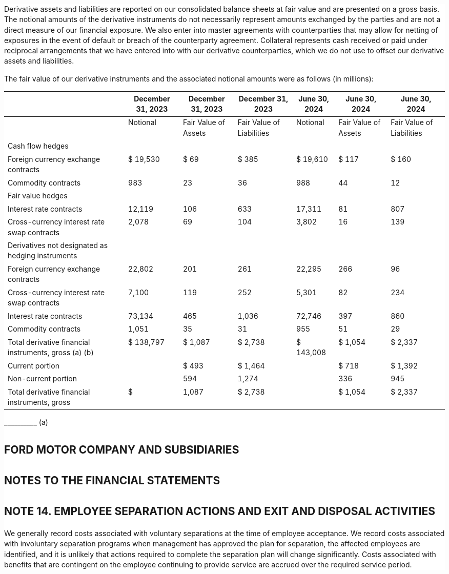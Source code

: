 Derivative assets and liabilities are reported on our consolidated balance sheets at fair value and are presented on a gross basis. The notional amounts of the derivative instruments do not necessarily represent amounts exchanged by the parties and are not a direct measure of our financial exposure. We also enter into master agreements with counterparties that may allow for netting of exposures in the event of default or breach of the counterparty agreement. Collateral represents cash received or paid under reciprocal arrangements that we have entered into with our derivative counterparties, which we do not use to offset our derivative assets and liabilities.

The fair value of our derivative instruments and the associated notional amounts were as follows (in millions):

| | December 31, 2023 | December 31, 2023 | December 31, 2023 | June 30, 2024 | June 30, 2024 | June 30, 2024 |
| --- | --- | --- | --- | --- | --- | --- |
| | Notional | Fair Value of Assets | Fair Value of Liabilities | Notional | Fair Value of Assets | Fair Value of Liabilities |
| Cash flow hedges | | | | | | |
| Foreign currency exchange contracts | $ 19,530 | $ 69 | $ 385 | $ 19,610 | $ 117 | $ 160 |
| Commodity contracts | 983 | 23 | 36 | 988 | 44 | 12 |
| Fair value hedges | | | | | | |
| Interest rate contracts | 12,119 | 106 | 633 | 17,311 | 81 | 807 |
| Cross-currency interest rate swap contracts | 2,078 | 69 | 104 | 3,802 | 16 | 139 |
| Derivatives not designated as hedging instruments | | | | | | |
| Foreign currency exchange contracts | 22,802 | 201 | 261 | 22,295 | 266 | 96 |
| Cross-currency interest rate swap contracts | 7,100 | 119 | 252 | 5,301 | 82 | 234 |
| Interest rate contracts | 73,134 | 465 | 1,036 | 72,746 | 397 | 860 |
| Commodity contracts | 1,051 | 35 | 31 | 955 | 51 | 29 |
| Total derivative financial instruments, gross (a) (b) | $ 138,797 | $ 1,087 | $ 2,738 | $ 143,008 | $ 1,054 | $ 2,337 |
| Current portion | | $ 493 | $ 1,464 | | $ 718 | $ 1,392 |
| Non-current portion | | 594 | 1,274 | | 336 | 945 |
| Total derivative financial instruments, gross | $ | 1,087 | $ 2,738 | | $ 1,054 | $ 2,337 |

\_\_\_\_\_\_\_\_\_\_ (a)

FORD MOTOR COMPANY AND SUBSIDIARIES
-----------------------------------

NOTES TO THE FINANCIAL STATEMENTS
---------------------------------

NOTE 14. EMPLOYEE SEPARATION ACTIONS AND EXIT AND DISPOSAL ACTIVITIES
---------------------------------------------------------------------

We generally record costs associated with voluntary separations at the time of employee acceptance. We record costs associated with involuntary separation programs when management has approved the plan for separation, the affected employees are identified, and it is unlikely that actions required to complete the separation plan will change significantly. Costs associated with benefits that are contingent on the employee continuing to provide service are accrued over the required service period.
